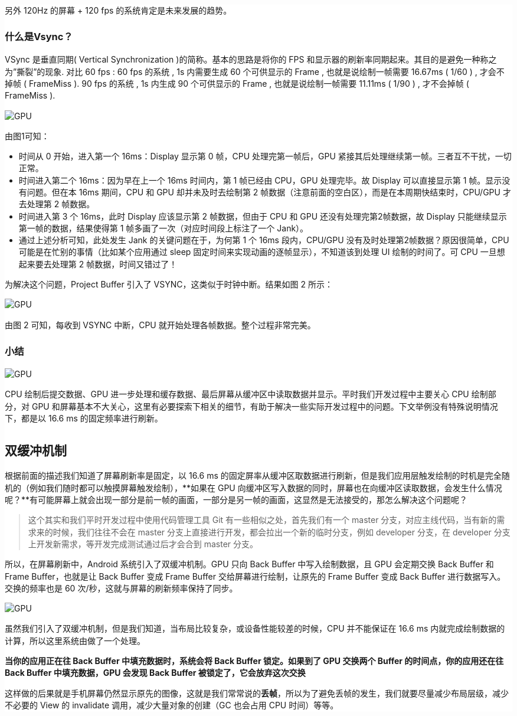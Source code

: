 另外 120Hz 的屏幕 + 120 fps 的系统肯定是未来发展的趋势。

### 什么是Vsync？

VSync 是垂直同期( Vertical Synchronization )的简称。基本的思路是将你的 FPS 和显示器的刷新率同期起来。其目的是避免一种称之为”撕裂”的现象.
对比 60 fps :
60 fps 的系统 , 1s 内需要生成 60 个可供显示的 Frame , 也就是说绘制一帧需要 16.67ms ( 1/60 ) , 才会不掉帧 ( FrameMiss ).
90 fps 的系统 , 1s 内生成 90 个可供显示的 Frame , 也就是说绘制一帧需要 11.11ms ( 1/90 ) , 才不会掉帧 ( FrameMiss ).

![GPU](https://itx-man.github.io/img/source/Snipaste_2020-06-04_11-17-07.png)

由图1可知： 

* 时间从 0 开始，进入第一个 16ms：Display 显示第 0 帧，CPU 处理完第一帧后，GPU 紧接其后处理继续第一帧。三者互不干扰，一切正常。
* 时间进入第二个 16ms：因为早在上一个 16ms 时间内，第 1 帧已经由 CPU，GPU 处理完毕。故 Display 可以直接显示第 1 帧。显示没有问题。但在本 16ms 期间，CPU 和 GPU 却并未及时去绘制第 2 帧数据（注意前面的空白区），而是在本周期快结束时，CPU/GPU 才去处理第 2 帧数据。
* 时间进入第 3 个 16ms，此时 Display 应该显示第 2 帧数据，但由于 CPU 和 GPU 还没有处理完第2帧数据，故 Display 只能继续显示第一帧的数据，结果使得第 1 帧多画了一次（对应时间段上标注了一个 Jank）。
* 通过上述分析可知，此处发生 Jank 的关键问题在于，为何第 1 个 16ms 段内，CPU/GPU 没有及时处理第2帧数据？原因很简单，CPU 可能是在忙别的事情（比如某个应用通过 sleep 固定时间来实现动画的逐帧显示），不知道该到处理 UI 绘制的时间了。可 CPU 一旦想起来要去处理第 2 帧数据，时间又错过了！

为解决这个问题，Project Buffer 引入了 VSYNC，这类似于时钟中断。结果如图 2 所示：

![GPU](https://itx-man.github.io/img/source/Snipaste_2020-06-04_11-20-12.png)

由图 2 可知，每收到 VSYNC 中断，CPU 就开始处理各帧数据。整个过程非常完美。

### 小结

![GPU](https://itx-man.github.io/img/source/Snipaste_2020-06-02_21-59-00.png)

CPU 绘制后提交数据、GPU 进一步处理和缓存数据、最后屏幕从缓冲区中读取数据并显示。平时我们开发过程中主要关心 CPU 绘制部分，对 GPU 和屏幕基本不大关心，这里有必要探索下相关的细节，有助于解决一些实际开发过程中的问题。下文举例没有特殊说明情况下，都是以 16.6 ms 的固定频率进行刷新。

## 双缓冲机制

根据前面的描述我们知道了屏幕刷新率是固定，以 16.6 ms 的固定屏率从缓冲区取数据进行刷新，但是我们应用层触发绘制的时机是完全随机的（例如我们随时都可以触摸屏幕触发绘制），**如果在 GPU 向缓冲区写入数据的同时，屏幕也在向缓冲区读取数据，会发生什么情况呢？**有可能屏幕上就会出现一部分是前一帧的画面，一部分是另一帧的画面，这显然是无法接受的，那怎么解决这个问题呢？

>这个其实和我们平时开发过程中使用代码管理工具 Git 有一些相似之处，首先我们有一个 master 分支，对应主线代码，当有新的需求来的时候，我们往往不会在 master 分支上直接进行开发，都会拉出一个新的临时分支，例如 developer 分支，在 developer 分支上开发新需求，等开发完成测试通过后才会合到 master 分支。

所以，在屏幕刷新中，Android 系统引入了双缓冲机制。GPU 只向 Back Buffer 中写入绘制数据，且 GPU 会定期交换 Back Buffer 和  Frame Buffer，也就是让 Back Buffer 变成 Frame Buffer 交给屏幕进行绘制，让原先的 Frame Buffer 变成 Back Buffer 进行数据写入。交换的频率也是 60 次/秒，这就与屏幕的刷新频率保持了同步。

![GPU](https://itx-man.github.io/img/source/Snipaste_2020-06-03_15-04-55.png)

虽然我们引入了双缓冲机制，但是我们知道，当布局比较复杂，或设备性能较差的时候，CPU 并不能保证在 16.6 ms 内就完成绘制数据的计算，所以这里系统由做了一个处理。

**当你的应用正在往 Back Buffer 中填充数据时，系统会将 Back Buffer 锁定。如果到了 GPU 交换两个 Buffer 的时间点，你的应用还在往 Back Buffer 中填充数据，GPU 会发现 Back Buffer 被锁定了，它会放弃这次交换**

这样做的后果就是手机屏幕仍然显示原先的图像，这就是我们常常说的**丢帧**，所以为了避免丢帧的发生，我们就要尽量减少布局层级，减少不必要的 View 的 invalidate 调用，减少大量对象的创建（GC 也会占用 CPU 时间）等等。
